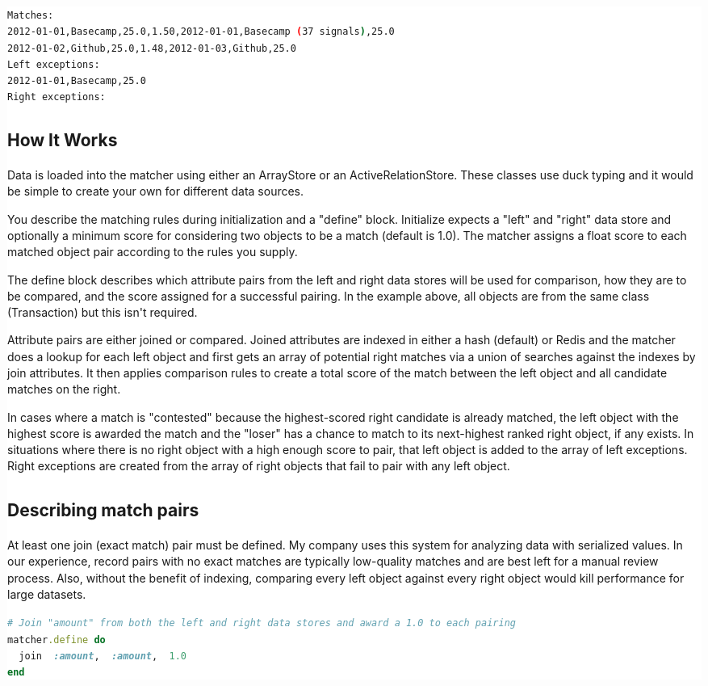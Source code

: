 ``` bash
Matches:
2012-01-01,Basecamp,25.0,1.50,2012-01-01,Basecamp (37 signals),25.0
2012-01-02,Github,25.0,1.48,2012-01-03,Github,25.0
Left exceptions:
2012-01-01,Basecamp,25.0
Right exceptions:
```

## How It Works

Data is loaded into the matcher using either an ArrayStore or an ActiveRelationStore. These classes use duck typing and it
would be simple to create your own for different data sources.

You describe the matching rules during initialization and a "define" block. Initialize expects a "left" and "right" data store
and optionally a minimum score for considering two objects to be a match (default is 1.0). The matcher assigns a float score to each matched object pair
according to the rules you supply. 

The define block describes which attribute pairs from the left and right data stores will be used for comparison, how they are
to be compared, and the score assigned for a successful pairing. In the example above, all objects are from the same class (Transaction)
but this isn't required. 

Attribute pairs are either joined or compared. Joined attributes are indexed in either a hash (default) or Redis and the matcher
does a lookup for each left object and first gets an array of potential right matches via a union of searches against the indexes
by join attributes. It then applies comparison rules to create a total score of the match between the left object and all
candidate matches on the right. 

In cases where a match is "contested" because the highest-scored right candidate is already matched, the left object with the highest
score is awarded the match and the "loser" has a chance to match to its next-highest ranked right object, if any exists. In situations
where there is no right object with a high enough score to pair, that left object is added to the array of left exceptions. Right exceptions
are created from the array of right objects that fail to pair with any left object.

## Describing match pairs

At least one join (exact match) pair must be defined. My company uses this system for analyzing data with serialized values. In our experience, record pairs with no exact matches are typically low-quality matches and are
best left for a manual review process. Also, without the benefit of indexing, comparing every left object against every right
object would kill performance for large datasets. 

``` ruby
# Join "amount" from both the left and right data stores and award a 1.0 to each pairing
matcher.define do
  join  :amount,  :amount,  1.0
end
```
